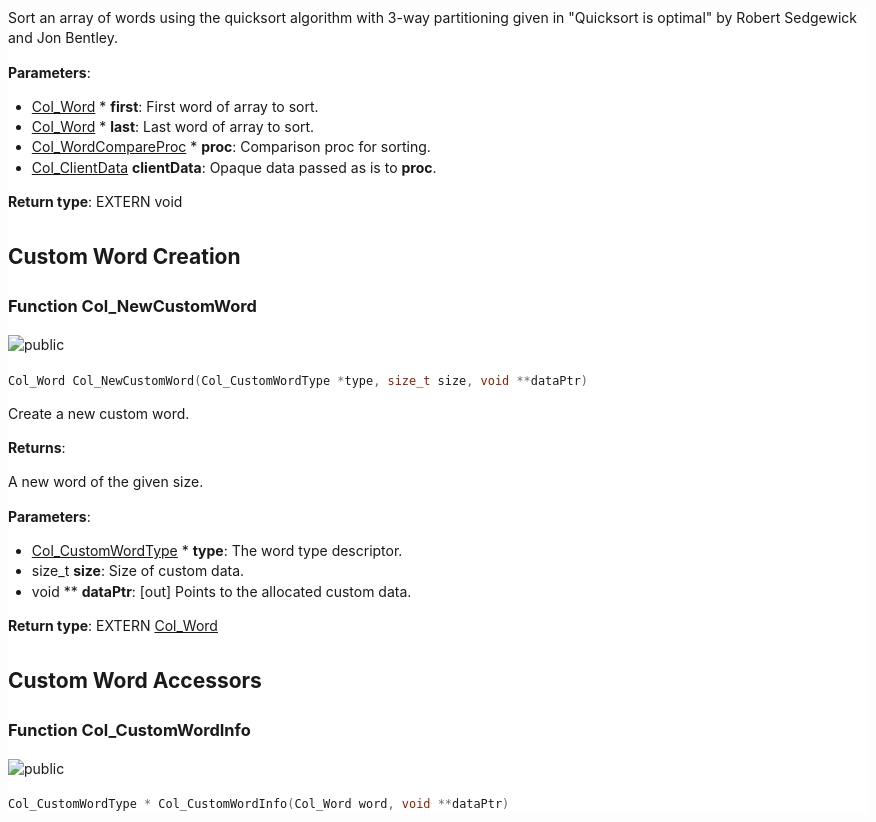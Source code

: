 Sort an array of words using the quicksort algorithm with 3-way partitioning given in "Quicksort is optimal" by Robert Sedgewick and Jon Bentley.





**Parameters**:

* [Col\_Word](col_word_8h.md#group__words_1gadb626f9e195212e4fdfba7df154ad043) * **first**: First word of array to sort.
* [Col\_Word](col_word_8h.md#group__words_1gadb626f9e195212e4fdfba7df154ad043) * **last**: Last word of array to sort.
* [Col\_WordCompareProc](col_word_8h.md#group__words_1ga45896e7eb4f62148f854d9bd9e220137) * **proc**: Comparison proc for sorting.
* [Col\_ClientData](colibri_8h.md#group__basic__types_1ga52e127a5c635bcb88f252efd210ca1a5) **clientData**: Opaque data passed as is to **proc**.

**Return type**: EXTERN void

## Custom Word Creation

<a id="group__custom__words_1gaf9a6d324967159ae7abeb41a3d59cc79"></a>
### Function Col\_NewCustomWord

![][public]

```cpp
Col_Word Col_NewCustomWord(Col_CustomWordType *type, size_t size, void **dataPtr)
```

Create a new custom word.

**Returns**:

A new word of the given size.



**Parameters**:

* [Col\_CustomWordType](struct_col___custom_word_type.md#struct_col___custom_word_type) * **type**: The word type descriptor.
* size_t **size**: Size of custom data.
* void ** **dataPtr**: [out] Points to the allocated custom data.

**Return type**: EXTERN [Col\_Word](col_word_8h.md#group__words_1gadb626f9e195212e4fdfba7df154ad043)

## Custom Word Accessors

<a id="group__custom__words_1gaaa55265553c564df20fc33dfe9153527"></a>
### Function Col\_CustomWordInfo

![][public]

```cpp
Col_CustomWordType * Col_CustomWordInfo(Col_Word word, void **dataPtr)
```


[public]: https://img.shields.io/badge/-public-brightgreen (public)
[C++]: https://img.shields.io/badge/language-C%2B%2B-blue (C++)
[Markdown]: https://img.shields.io/badge/language-Markdown-blue (Markdown)
[private]: https://img.shields.io/badge/-private-red (private)
[static]: https://img.shields.io/badge/-static-lightgrey (static)